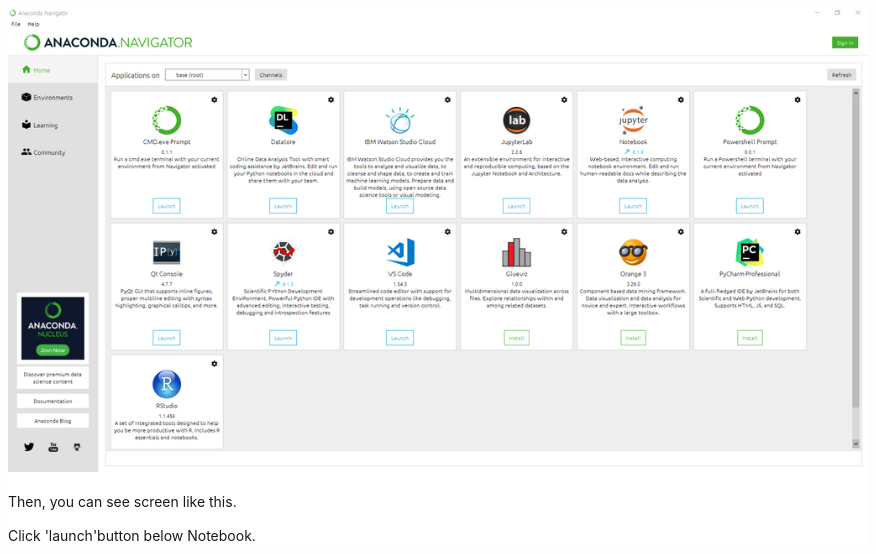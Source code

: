![](.gitbook/assets/image%20%2815%29.png)

Then, you can see screen like this.

Click 'launch'button below Notebook.

